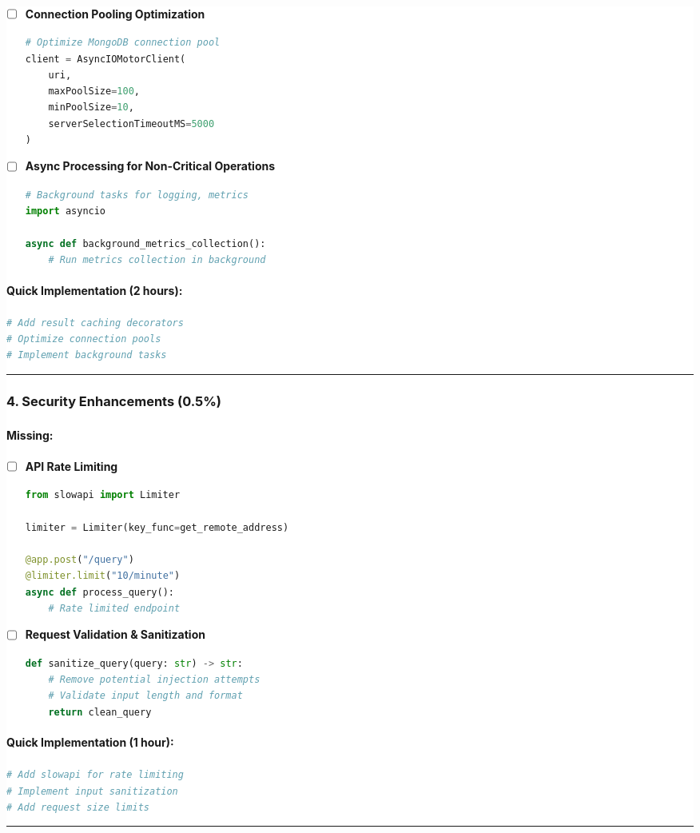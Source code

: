- [ ] **Connection Pooling Optimization**
  ```python
  # Optimize MongoDB connection pool
  client = AsyncIOMotorClient(
      uri,
      maxPoolSize=100,
      minPoolSize=10,
      serverSelectionTimeoutMS=5000
  )
  ```

- [ ] **Async Processing for Non-Critical Operations**
  ```python
  # Background tasks for logging, metrics
  import asyncio
  
  async def background_metrics_collection():
      # Run metrics collection in background
  ```

#### **Quick Implementation (2 hours):**
```python
# Add result caching decorators
# Optimize connection pools
# Implement background tasks
```

---

### **4. Security Enhancements (0.5%)**

#### **Missing:**
- [ ] **API Rate Limiting**
  ```python
  from slowapi import Limiter
  
  limiter = Limiter(key_func=get_remote_address)
  
  @app.post("/query")
  @limiter.limit("10/minute")
  async def process_query():
      # Rate limited endpoint
  ```

- [ ] **Request Validation & Sanitization**
  ```python
  def sanitize_query(query: str) -> str:
      # Remove potential injection attempts
      # Validate input length and format
      return clean_query
  ```

#### **Quick Implementation (1 hour):**
```python
# Add slowapi for rate limiting
# Implement input sanitization
# Add request size limits
```

---